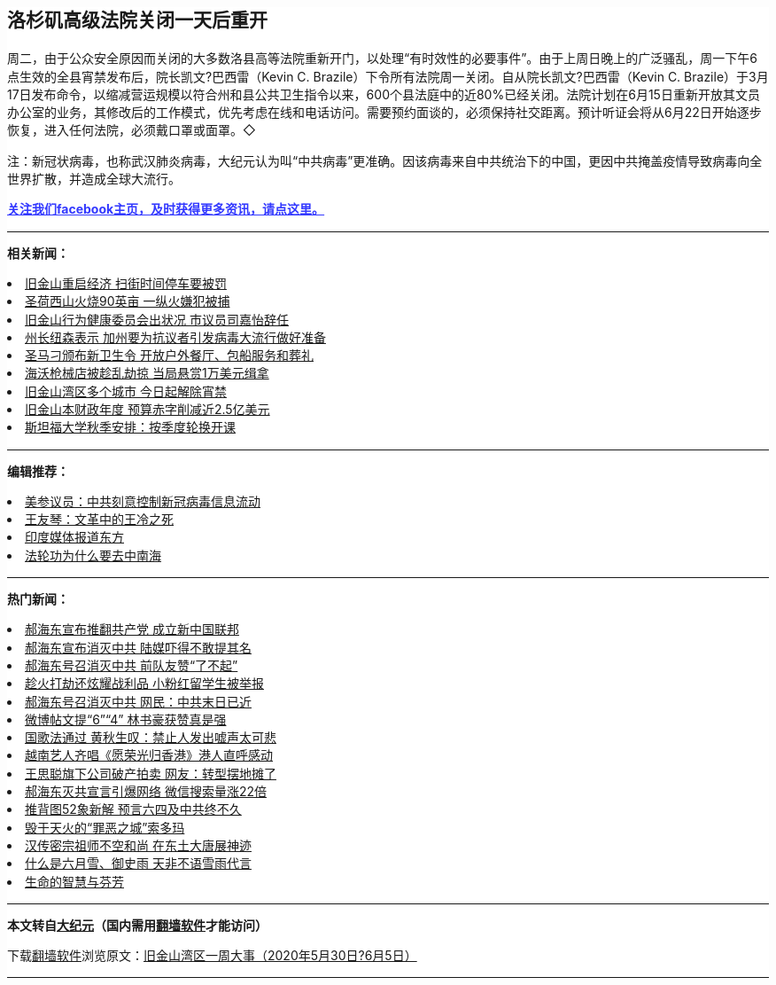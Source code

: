 <h2>洛杉矶高级法院关闭一天后重开</h2>
<p>周二，由于公众安全原因而关闭的大多数洛县高等法院重新开门，以处理“有时效性的必要事件”。由于上周日晚上的广泛骚乱，周一下午6点生效的全县宵禁发布后，院长凯文?巴西雷（Kevin C. Brazile）下令所有法院周一关闭。自从院长凯文?巴西雷（Kevin C. Brazile）于3月17日发布命令，以缩减营运规模以符合州和县公共卫生指令以来，600个县法庭中的近80%已经关闭。法院计划在6月15日重新开放其文员办公室的业务，其修改后的工作模式，优先考虑在线和电话访问。需要预约面谈的，必须保持社交距离。预计听证会将从6月22日开始逐步恢复，进入任何法院，必须戴口罩或面罩。◇</p>
<p>注：新冠状病毒，也称武汉肺炎病毒，大纪元认为叫“中共病毒”更准确。因该病毒来自中共统治下的中国，更因中共掩盖疫情导致病毒向全世界扩散，并造成全球大流行。</p>
<p><b><a style="color: #3339ff;" href="https://www.facebook.com/sfdjy/">关注我们facebook主页，及时获得更多资讯，请点这里。</a></b></p>

<hr>


<strong>相关新闻：</strong>
<li><a href="/gb/20/6/6/n12165902.md#1">旧金山重启经济 扫街时间停车要被罚</a></li>
<li><a href="/gb/20/6/6/n12165865.md#1">圣荷西山火烧90英亩 一纵火嫌犯被捕</a></li>
<li><a href="/gb/20/6/6/n12165827.md#1">旧金山行为健康委员会出状况  市议员司嘉怡辞任</a></li>
<li><a href="/gb/20/6/5/n12162816.md#1">州长纽森表示   加州要为抗议者引发病毒大流行做好准备</a></li>
<li><a href="/gb/20/6/5/n12162775.md#1">圣马刁颁布新卫生令 开放户外餐厅、包船服务和葬礼</a></li>
<li><a href="/gb/20/6/5/n12162756.md#1">海沃枪械店被趁乱劫掠 当局悬赏1万美元缉拿</a></li>
<li><a href="/gb/20/6/5/n12162685.md#1">旧金山湾区多个城市  今日起解除宵禁</a></li>
<li><a href="/gb/20/6/5/n12162652.md#1">旧金山本财政年度  预算赤字削减近2.5亿美元</a></li>
<li><a href="/gb/20/6/5/n12162611.md#1">斯坦福大学秋季安排：按季度轮换开课</a></li>
<hr>


<strong>编辑推荐：</strong>
<li><a href="/gb/20/2/22/n11887949.md#1">美参议员：中共刻意控制新冠病毒信息流动</a></li>
<li><a href="/gb/18/7/5/n10538029.md#1" target="_blank">王友琴：文革中的王冷之死</a></li><li><a href="/gb/18/10/27/n10812623.md?dfh#1" target="_blank">印度媒体报道东方</a></li><li><a href="/gb/8/3/29/n2063491.md#1" target="_blank">法轮功为什么要去中南海</a></li>
<hr>

<strong>热门新闻：</strong>
<li><a href="/gb/20/6/4/n12160534.md#1">郝海东宣布推翻共产党 成立新中国联邦</a></li>
<li><a href="/gb/20/6/4/n12161433.md#1">郝海东宣布消灭中共 陆媒吓得不敢提其名</a></li>
<li><a href="/gb/20/6/4/n12161530.md#1">郝海东号召消灭中共 前队友赞“了不起”</a></li>
<li><a href="/gb/20/6/4/n12161798.md#1">趁火打劫还炫耀战利品 小粉红留学生被举报</a></li>
<li><a href="/gb/20/6/5/n12162705.md#1">郝海东号召消灭中共 网民：中共末日已近</a></li>
<li><a href="/gb/20/6/3/n12158748.md#1">微博帖文提“6”“4” 林书豪获赞真是强</a></li>
<li><a href="/gb/20/6/4/n12162096.md#1">国歌法通过 黄秋生叹：禁止人发出嘘声太可悲</a></li>
<li><a href="/gb/20/6/3/n12159261.md#1">越南艺人齐唱《愿荣光归香港》港人直呼感动</a></li>
<li><a href="/gb/20/6/4/n12161872.md#1">王思聪旗下公司破产拍卖 网友：转型摆地摊了</a></li>
<li><a href="/gb/20/6/5/n12165021.md#1">郝海东灭共宣言引爆网络 微信搜索量涨22倍</a></li>
<li><a href="/gb/20/6/4/n12160076.md#1">推背图52象新解  预言六四及中共终不久</a></li>
<li><a href="/gb/20/6/1/n12153290.md#1">毁于天火的“罪恶之城”索多玛</a></li>
<li><a href="/gb/20/6/1/n12153014.md#1">汉传密宗祖师不空和尚 在东土大唐展神迹</a></li>
<li><a href="/gb/20/5/3/n12079800.md#1">什么是六月雪、御史雨  天非不语雪雨代言</a></li>
<li><a href="/gb/20/6/2/n12155112.md#1">生命的智慧与芬芳</a></li>
<hr>

<strong>本文转自<a href="https://www.epochtimes.com">大纪元</a>（国内需用<a href="https://github.com/bannedbook/fanqiang/wiki">翻墙软件</a>才能访问）</strong><p>下载<a href="https://github.com/bannedbook/fanqiang/wiki">翻墙软件</a>浏览原文：<a href="https://www.epochtimes.com/gb/20/6/6/n12165942.htm">旧金山湾区一周大事（2020年5月30日?6月5日）</a></p><hr>

